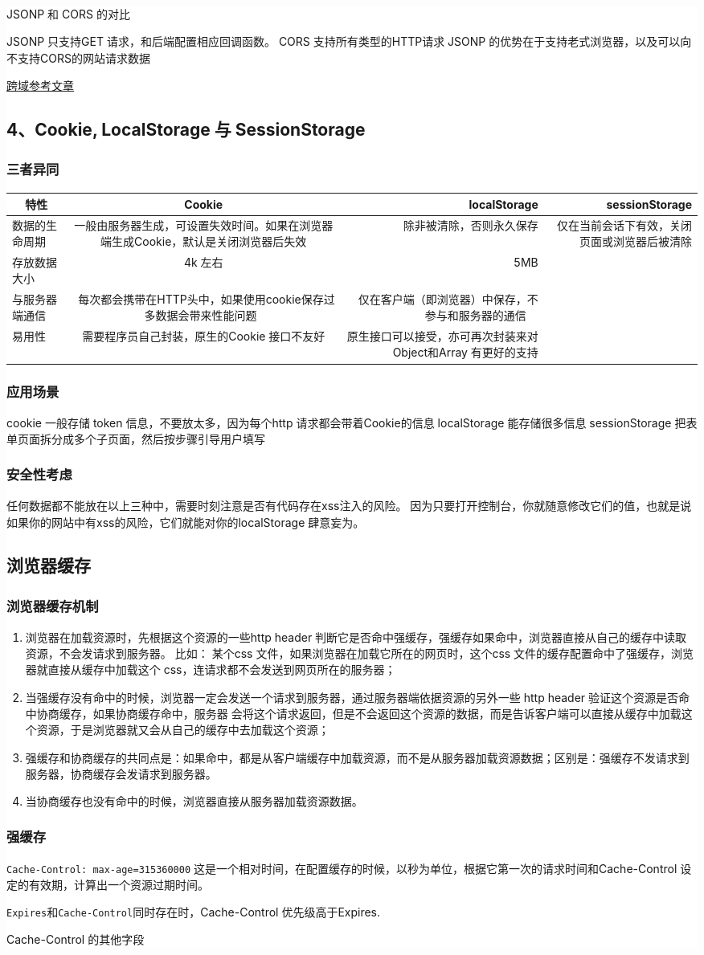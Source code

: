 JSONP 和 CORS 的对比

JSONP 只支持GET 请求，和后端配置相应回调函数。 CORS 支持所有类型的HTTP请求
JSONP 的优势在于支持老式浏览器，以及可以向不支持CORS的网站请求数据

[跨域参考文章](https://github.com/happylindz/blog/issues/3)

## 4、Cookie, LocalStorage 与 SessionStorage

### 三者异同

| 特性         | Cookie     | localStorage  | sessionStorage      | 
| ----------- |:---------------:| -----------:| ----------------: |  
| 数据的生命周期 |  一般由服务器生成，可设置失效时间。如果在浏览器端生成Cookie，默认是关闭浏览器后失效     | 除非被清除，否则永久保存 |  仅在当前会话下有效，关闭页面或浏览器后被清除 | 
| 存放数据大小   |   4k 左右      |     5MB        
| 与服务器端通信 |   每次都会携带在HTTP头中，如果使用cookie保存过多数据会带来性能问题    |  仅在客户端（即浏览器）中保存，不参与和服务器的通信     
| 易用性        | 需要程序员自己封装，原生的Cookie 接口不友好                        |  原生接口可以接受，亦可再次封装来对Object和Array 有更好的支持     

### 应用场景

cookie 一般存储 token 信息，不要放太多，因为每个http 请求都会带着Cookie的信息
localStorage   能存储很多信息
sessionStorage 把表单页面拆分成多个子页面，然后按步骤引导用户填写

### 安全性考虑

任何数据都不能放在以上三种中，需要时刻注意是否有代码存在xss注入的风险。
因为只要打开控制台，你就随意修改它们的值，也就是说如果你的网站中有xss的风险，它们就能对你的localStorage 肆意妄为。

## 浏览器缓存

### 浏览器缓存机制

1. 浏览器在加载资源时，先根据这个资源的一些http header 判断它是否命中强缓存，强缓存如果命中，浏览器直接从自己的缓存中读取资源，不会发请求到服务器。
比如： 某个css 文件，如果浏览器在加载它所在的网页时，这个css 文件的缓存配置命中了强缓存，浏览器就直接从缓存中加载这个 css，连请求都不会发送到网页所在的服务器；

2. 当强缓存没有命中的时候，浏览器一定会发送一个请求到服务器，通过服务器端依据资源的另外一些 http header 验证这个资源是否命中协商缓存，如果协商缓存命中，服务器
会将这个请求返回，但是不会返回这个资源的数据，而是告诉客户端可以直接从缓存中加载这个资源，于是浏览器就又会从自己的缓存中去加载这个资源；

3. 强缓存和协商缓存的共同点是：如果命中，都是从客户端缓存中加载资源，而不是从服务器加载资源数据；区别是：强缓存不发请求到服务器，协商缓存会发请求到服务器。

4. 当协商缓存也没有命中的时候，浏览器直接从服务器加载资源数据。

### 强缓存

`Cache-Control: max-age=315360000` 这是一个相对时间，在配置缓存的时候，以秒为单位，根据它第一次的请求时间和Cache-Control 设定的有效期，计算出一个资源过期时间。

`Expires`和`Cache-Control`同时存在时，Cache-Control 优先级高于Expires.

Cache-Control 的其他字段
